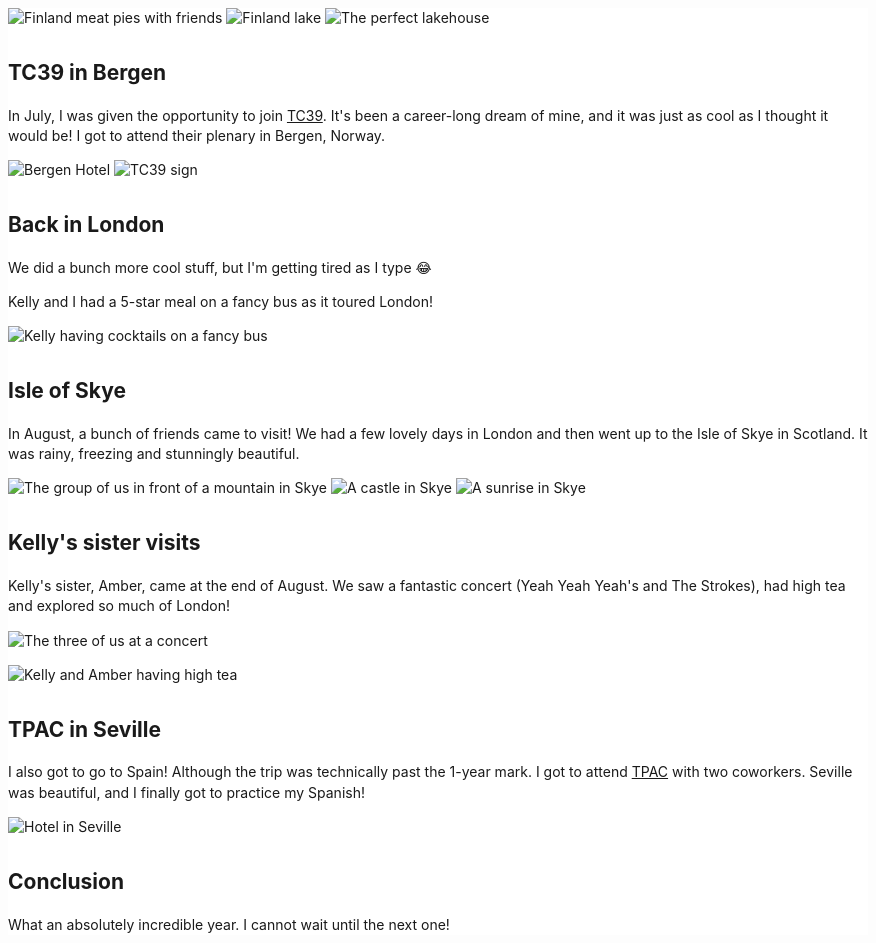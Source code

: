 ![Finland meat pies with friends](/img/finland-meat-pies.jpeg)
![Finland lake](/img/finland-lake.jpeg)
![The perfect lakehouse](/img/the-perfect-lakehouse.jpeg)

## TC39 in Bergen

In July, I was given the opportunity to join [TC39](https://tc39.es/). It's been a career-long dream of mine, and it was just as cool as I thought it would be! I got to attend their plenary in Bergen, Norway.

![Bergen Hotel](/img/bergen-hotel.jpeg)
![TC39 sign](/img/tc39-sign.jpeg)

## Back in London

We did a bunch more cool stuff, but I'm getting tired as I type 😂

Kelly and I had a 5-star meal on a fancy bus as it toured London!

![Kelly having cocktails on a fancy bus](/img/fancy-bus-dinner.jpeg)

## Isle of Skye

In August, a bunch of friends came to visit! We had a few lovely days in London and then went up to the Isle of Skye in Scotland. It was rainy, freezing and stunningly beautiful.

![The group of us in front of a mountain in Skye](/img/isle-of-skye-group-pic.jpeg)
![A castle in Skye](/img/isle-of-skye-castle.jpeg)
![A sunrise in Skye](/img/sunrise-in-skye.jpeg)

## Kelly's sister visits

Kelly's sister, Amber, came at the end of August. We saw a fantastic concert (Yeah Yeah Yeah's and The Strokes), had high tea and explored so much of London!

![The three of us at a concert](/img/yeahyeahyeahs.jpeg)

![Kelly and Amber having high tea](/img/kelly-amber-high-tea.jpeg)

## TPAC in Seville

I also got to go to Spain! Although the trip was technically past the 1-year mark. I got to attend [TPAC](https://www.w3.org/2023/09/TPAC/) with two coworkers. Seville was beautiful, and I finally got to practice my Spanish!

![Hotel in Seville](/img/seville-hotel.jpeg)

## Conclusion

What an absolutely incredible year. I cannot wait until the next one!
